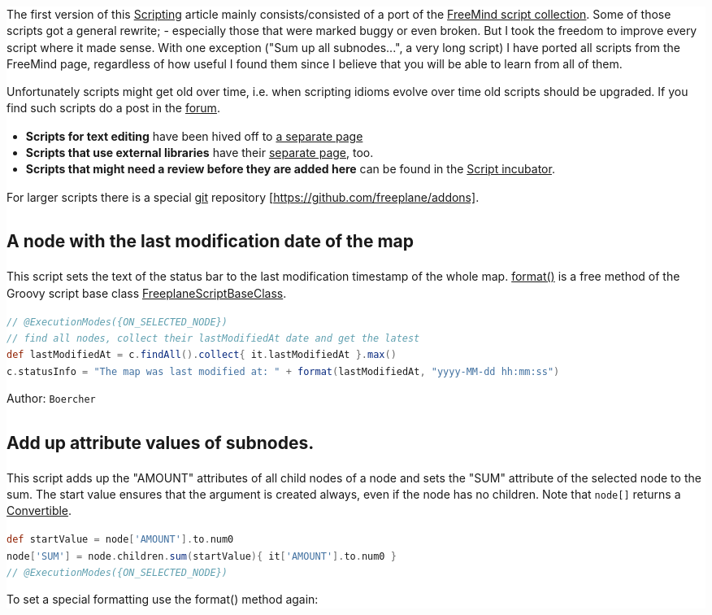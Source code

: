

The first version of this [Scripting](Scripting.md) article mainly consists/consisted of a port of the [FreeMind script collection](http://freemind.sourceforge.net/wiki/index.php/Example_scripts). Some of those scripts got a general rewrite; - especially those that were marked buggy or even broken. But I took the freedom to improve every script where it made sense. With one exception ("Sum up all subnodes...", a very long script) I have ported all scripts from the FreeMind page, regardless of how useful I found them since I believe that you will be able to learn from all of them.

Unfortunately scripts might get old over time, i.e. when scripting idioms evolve over time old scripts should be upgraded. If you find such scripts do a post in the [forum](http://sourceforge.net/apps/phpbb/freeplane/viewforum.php?f=1).

* **Scripts for text editing** have been hived off to [a separate page](Scripting_text_editing.md)
* **Scripts that use external libraries** have their [separate page](Scripting!_Example_scripts_using_external_libraries.md), too.
* **Scripts that might need a review before they are added here** can be found in the [Script incubator](Script_incubator.md).


For larger scripts there is a special [git](../../coding/Git_howto.md) repository [https://github.com/freeplane/addons].


## A node with the last modification date of the map

This script sets the text of the status bar to the last modification timestamp of the whole map. [format()](http://docs.freeplane.org/api/org/freeplane/plugin/script/FreeplaneScriptBaseClass.html#format(java.lang.Object,%20java.lang.String) ) is a free method of the Groovy script base class [FreeplaneScriptBaseClass](http://docs.freeplane.org/api/org/freeplane/plugin/script/FreeplaneScriptBaseClass.html).


```groovy
// @ExecutionModes({ON_SELECTED_NODE})
// find all nodes, collect their lastModifiedAt date and get the latest
def lastModifiedAt = c.findAll().collect{ it.lastModifiedAt }.max()
c.statusInfo = "The map was last modified at: " + format(lastModifiedAt, "yyyy-MM-dd hh:mm:ss")
```

Author: `Boercher`

## Add up attribute values of subnodes.

This script adds up the "AMOUNT" attributes of all child nodes of a node and sets the "SUM" attribute of the selected node to the sum. The start value ensures that the argument is created always, even if the node has no children. Note that `node[]` returns a [Convertible](http://docs.freeplane.org/api/org/freeplane/plugin/script/Convertible.html).


```groovy
def startValue = node['AMOUNT'].to.num0
node['SUM'] = node.children.sum(startValue){ it['AMOUNT'].to.num0 }
// @ExecutionModes({ON_SELECTED_NODE})
```

To set a special formatting use the format() method again:
